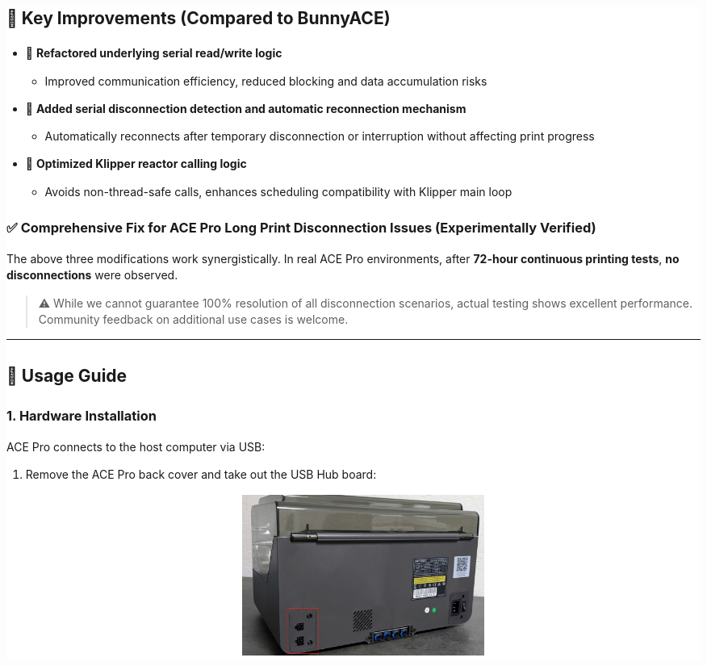 
## 🚀 Key Improvements (Compared to BunnyACE)

- 🔧 **Refactored underlying serial read/write logic**
  - Improved communication efficiency, reduced blocking and data accumulation risks

- 🔄 **Added serial disconnection detection and automatic reconnection mechanism**
  - Automatically reconnects after temporary disconnection or interruption without affecting print progress

- 🧠 **Optimized Klipper reactor calling logic**
  - Avoids non-thread-safe calls, enhances scheduling compatibility with Klipper main loop

### ✅ Comprehensive Fix for ACE Pro Long Print Disconnection Issues (Experimentally Verified)

The above three modifications work synergistically. In real ACE Pro environments, after **72-hour continuous printing tests**, **no disconnections** were observed.

> ⚠️ While we cannot guarantee 100% resolution of all disconnection scenarios, actual testing shows excellent performance. Community feedback on additional use cases is welcome.

---

## 🧪 Usage Guide

### 1. Hardware Installation

ACE Pro connects to the host computer via USB:

1. Remove the ACE Pro back cover and take out the USB Hub board:
   <p align="center">
     <img src="./docs/imgs/cover.png" width="300">
   </p>
